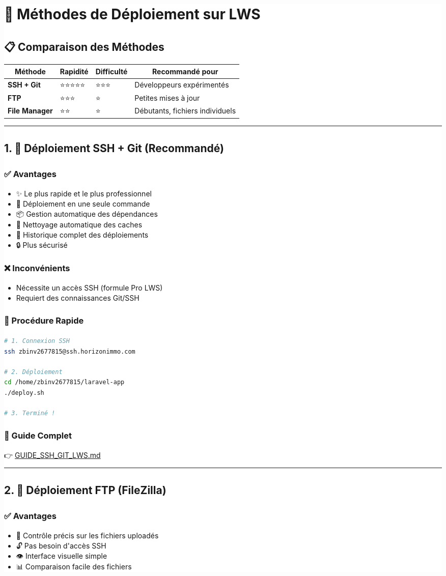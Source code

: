 # 🚀 Méthodes de Déploiement sur LWS

## 📋 Comparaison des Méthodes

| Méthode | Rapidité | Difficulté | Recommandé pour |
|---------|----------|------------|-----------------|
| **SSH + Git** | ⭐⭐⭐⭐⭐ | ⭐⭐⭐ | Développeurs expérimentés |
| **FTP** | ⭐⭐⭐ | ⭐ | Petites mises à jour |
| **File Manager** | ⭐⭐ | ⭐ | Débutants, fichiers individuels |

---

## 1. 🔐 Déploiement SSH + Git (Recommandé)

### ✅ Avantages
- ✨ Le plus rapide et le plus professionnel
- 🔄 Déploiement en une seule commande
- 📦 Gestion automatique des dépendances
- 🧹 Nettoyage automatique des caches
- 📝 Historique complet des déploiements
- 🔒 Plus sécurisé

### ❌ Inconvénients
- Nécessite un accès SSH (formule Pro LWS)
- Requiert des connaissances Git/SSH

### 🚀 Procédure Rapide

```bash
# 1. Connexion SSH
ssh zbinv2677815@ssh.horizonimmo.com

# 2. Déploiement
cd /home/zbinv2677815/laravel-app
./deploy.sh

# 3. Terminé !
```

### 📖 Guide Complet
👉 [GUIDE_SSH_GIT_LWS.md](GUIDE_SSH_GIT_LWS.md)

---

## 2. 📁 Déploiement FTP (FileZilla)

### ✅ Avantages
- 🎯 Contrôle précis sur les fichiers uploadés
- 🔓 Pas besoin d'accès SSH
- 👁️ Interface visuelle simple
- 📊 Comparaison facile des fichiers
